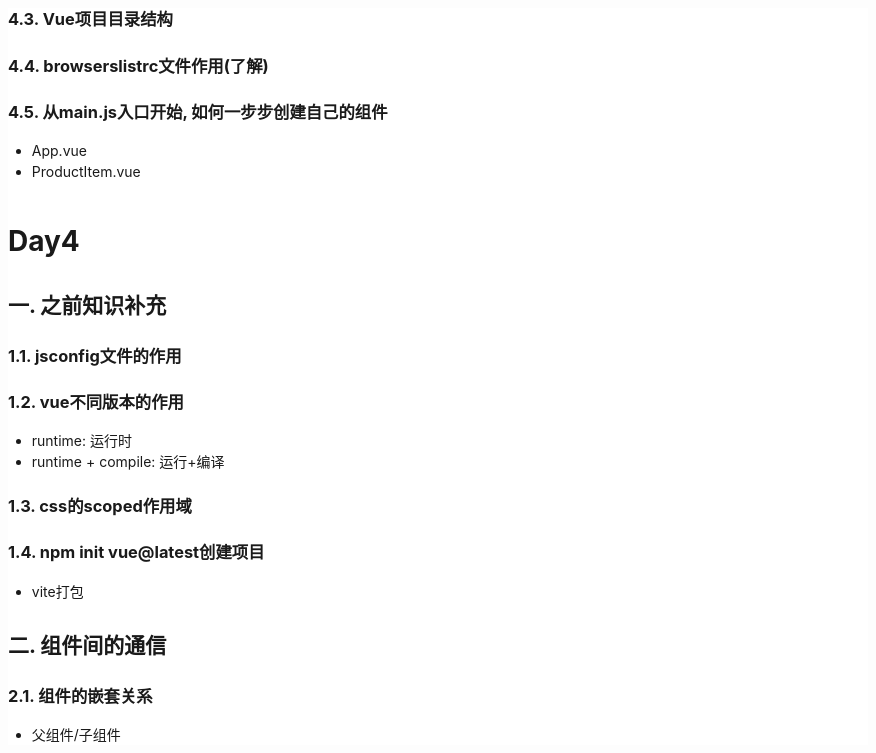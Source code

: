 


### 4.3. Vue项目目录结构





### 4.4. browserslistrc文件作用(了解)





### 4.5. 从main.js入口开始, 如何一步步创建自己的组件

* App.vue
* ProductItem.vue





# Day4

## 一. 之前知识补充

### 1.1. jsconfig文件的作用





### 1.2. vue不同版本的作用

* runtime: 运行时
* runtime + compile: 运行+编译





### 1.3. css的scoped作用域





### 1.4. npm init vue@latest创建项目

* vite打包





## 二. 组件间的通信

### 2.1. 组件的嵌套关系

* 父组件/子组件
